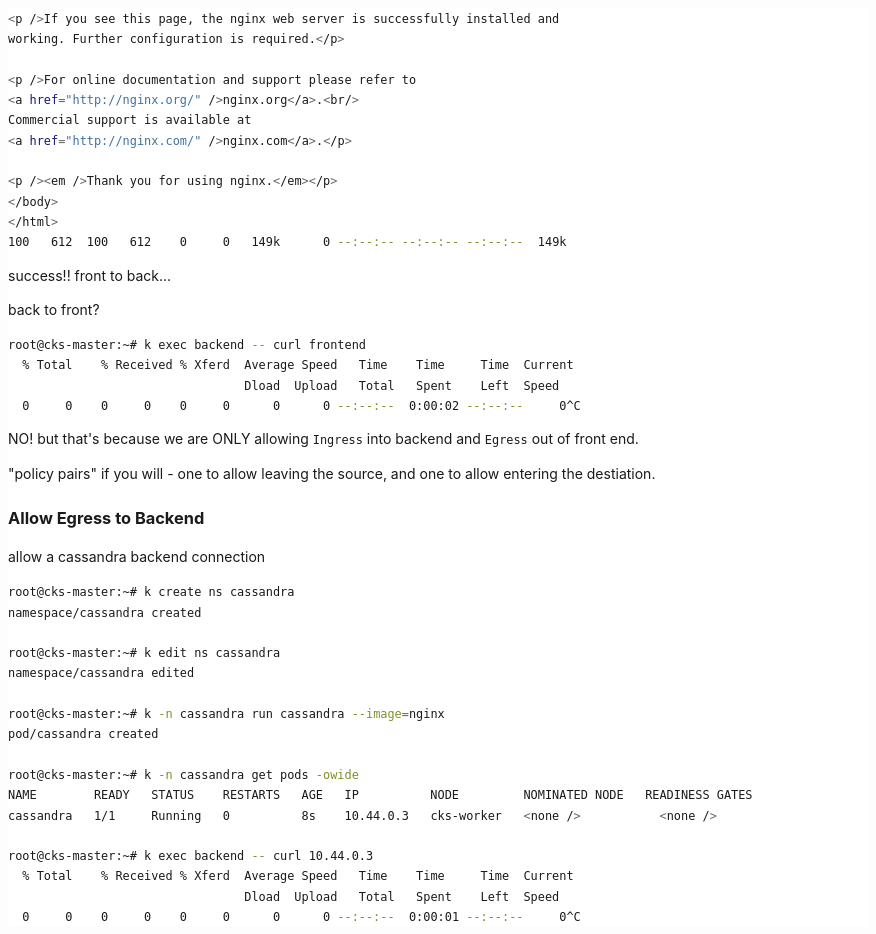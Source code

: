 ```bash
<p />If you see this page, the nginx web server is successfully installed and
working. Further configuration is required.</p>

<p />For online documentation and support please refer to
<a href="http://nginx.org/" />nginx.org</a>.<br/>
Commercial support is available at
<a href="http://nginx.com/" />nginx.com</a>.</p>

<p /><em />Thank you for using nginx.</em></p>
</body>
</html>
100   612  100   612    0     0   149k      0 --:--:-- --:--:-- --:--:--  149k
```

success!! front to back...

back to front?

```bash
root@cks-master:~# k exec backend -- curl frontend
  % Total    % Received % Xferd  Average Speed   Time    Time     Time  Current
                                 Dload  Upload   Total   Spent    Left  Speed
  0     0    0     0    0     0      0      0 --:--:--  0:00:02 --:--:--     0^C
```

NO! but that's because we are ONLY allowing `Ingress` into backend and `Egress` out of front end.

"policy pairs" if you will - one to allow leaving the source, and one to allow entering the destiation.

### Allow Egress to Backend

allow a cassandra backend connection

```bash
root@cks-master:~# k create ns cassandra
namespace/cassandra created

root@cks-master:~# k edit ns cassandra
namespace/cassandra edited

root@cks-master:~# k -n cassandra run cassandra --image=nginx
pod/cassandra created

root@cks-master:~# k -n cassandra get pods -owide
NAME        READY   STATUS    RESTARTS   AGE   IP          NODE         NOMINATED NODE   READINESS GATES
cassandra   1/1     Running   0          8s    10.44.0.3   cks-worker   <none />           <none />

root@cks-master:~# k exec backend -- curl 10.44.0.3
  % Total    % Received % Xferd  Average Speed   Time    Time     Time  Current
                                 Dload  Upload   Total   Spent    Left  Speed
  0     0    0     0    0     0      0      0 --:--:--  0:00:01 --:--:--     0^C
```

